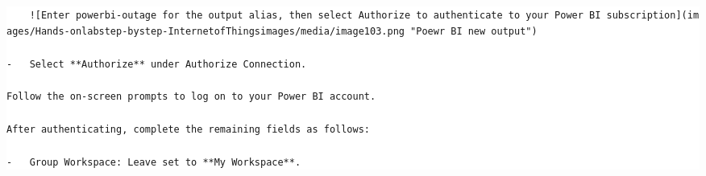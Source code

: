        ![Enter powerbi-outage for the output alias, then select Authorize to authenticate to your Power BI subscription](images/Hands-onlabstep-bystep-InternetofThingsimages/media/image103.png "Poewr BI new output")

    -   Select **Authorize** under Authorize Connection.

    Follow the on-screen prompts to log on to your Power BI account.

    After authenticating, complete the remaining fields as follows:

    -   Group Workspace: Leave set to **My Workspace**.
